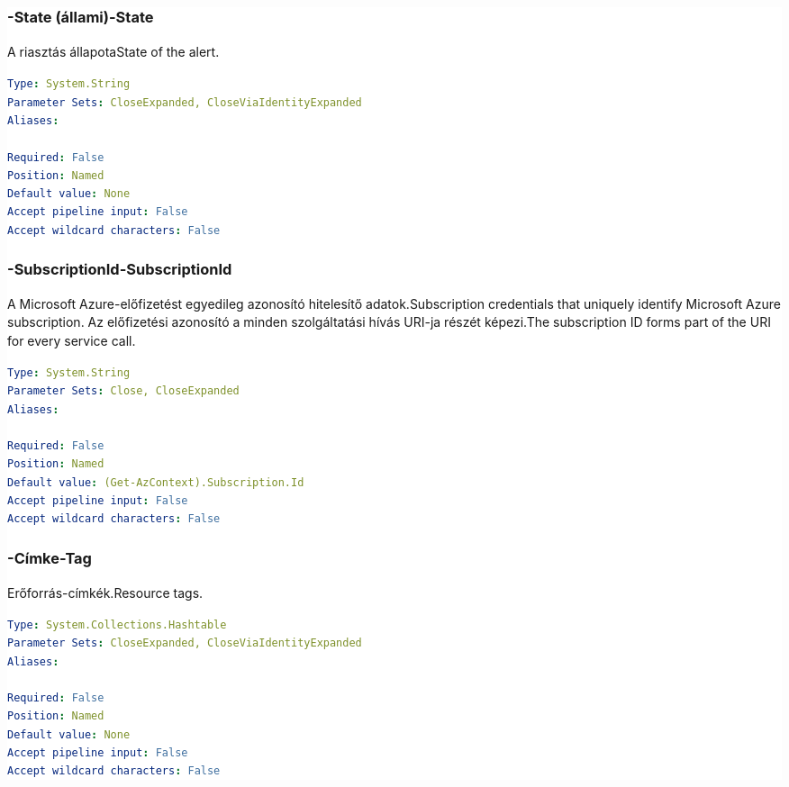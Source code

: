 ### <span data-ttu-id="7baa1-165">-State (állami)</span><span class="sxs-lookup"><span data-stu-id="7baa1-165">-State</span></span>
<span data-ttu-id="7baa1-166">A riasztás állapota</span><span class="sxs-lookup"><span data-stu-id="7baa1-166">State of the alert.</span></span>

```yaml
Type: System.String
Parameter Sets: CloseExpanded, CloseViaIdentityExpanded
Aliases:

Required: False
Position: Named
Default value: None
Accept pipeline input: False
Accept wildcard characters: False

```

### <span data-ttu-id="7baa1-167">-SubscriptionId</span><span class="sxs-lookup"><span data-stu-id="7baa1-167">-SubscriptionId</span></span>
<span data-ttu-id="7baa1-168">A Microsoft Azure-előfizetést egyedileg azonosító hitelesítő adatok.</span><span class="sxs-lookup"><span data-stu-id="7baa1-168">Subscription credentials that uniquely identify Microsoft Azure subscription.</span></span>
<span data-ttu-id="7baa1-169">Az előfizetési azonosító a minden szolgáltatási hívás URI-ja részét képezi.</span><span class="sxs-lookup"><span data-stu-id="7baa1-169">The subscription ID forms part of the URI for every service call.</span></span>

```yaml
Type: System.String
Parameter Sets: Close, CloseExpanded
Aliases:

Required: False
Position: Named
Default value: (Get-AzContext).Subscription.Id
Accept pipeline input: False
Accept wildcard characters: False

```

### <span data-ttu-id="7baa1-170">-Címke</span><span class="sxs-lookup"><span data-stu-id="7baa1-170">-Tag</span></span>
<span data-ttu-id="7baa1-171">Erőforrás-címkék.</span><span class="sxs-lookup"><span data-stu-id="7baa1-171">Resource tags.</span></span>

```yaml
Type: System.Collections.Hashtable
Parameter Sets: CloseExpanded, CloseViaIdentityExpanded
Aliases:

Required: False
Position: Named
Default value: None
Accept pipeline input: False
Accept wildcard characters: False

```
